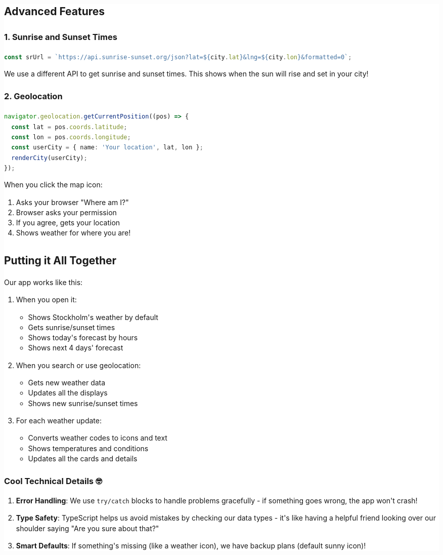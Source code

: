 ## Advanced Features

### 1. Sunrise and Sunset Times
```typescript
const srUrl = `https://api.sunrise-sunset.org/json?lat=${city.lat}&lng=${city.lon}&formatted=0`;
```
We use a different API to get sunrise and sunset times. This shows when the sun will rise and set in your city!

### 2. Geolocation
```typescript
navigator.geolocation.getCurrentPosition((pos) => {
  const lat = pos.coords.latitude;
  const lon = pos.coords.longitude;
  const userCity = { name: 'Your location', lat, lon };
  renderCity(userCity);
});
```
When you click the map icon:
1. Asks your browser "Where am I?"
2. Browser asks your permission
3. If you agree, gets your location
4. Shows weather for where you are!

## Putting it All Together

Our app works like this:
1. When you open it:
   - Shows Stockholm's weather by default
   - Gets sunrise/sunset times
   - Shows today's forecast by hours
   - Shows next 4 days' forecast

2. When you search or use geolocation:
   - Gets new weather data
   - Updates all the displays
   - Shows new sunrise/sunset times

3. For each weather update:
   - Converts weather codes to icons and text
   - Shows temperatures and conditions
   - Updates all the cards and details

### Cool Technical Details 🤓

1. **Error Handling**: We use `try/catch` blocks to handle problems gracefully - if something goes wrong, the app won't crash!

2. **Type Safety**: TypeScript helps us avoid mistakes by checking our data types - it's like having a helpful friend looking over our shoulder saying "Are you sure about that?"

3. **Smart Defaults**: If something's missing (like a weather icon), we have backup plans (default sunny icon)!
